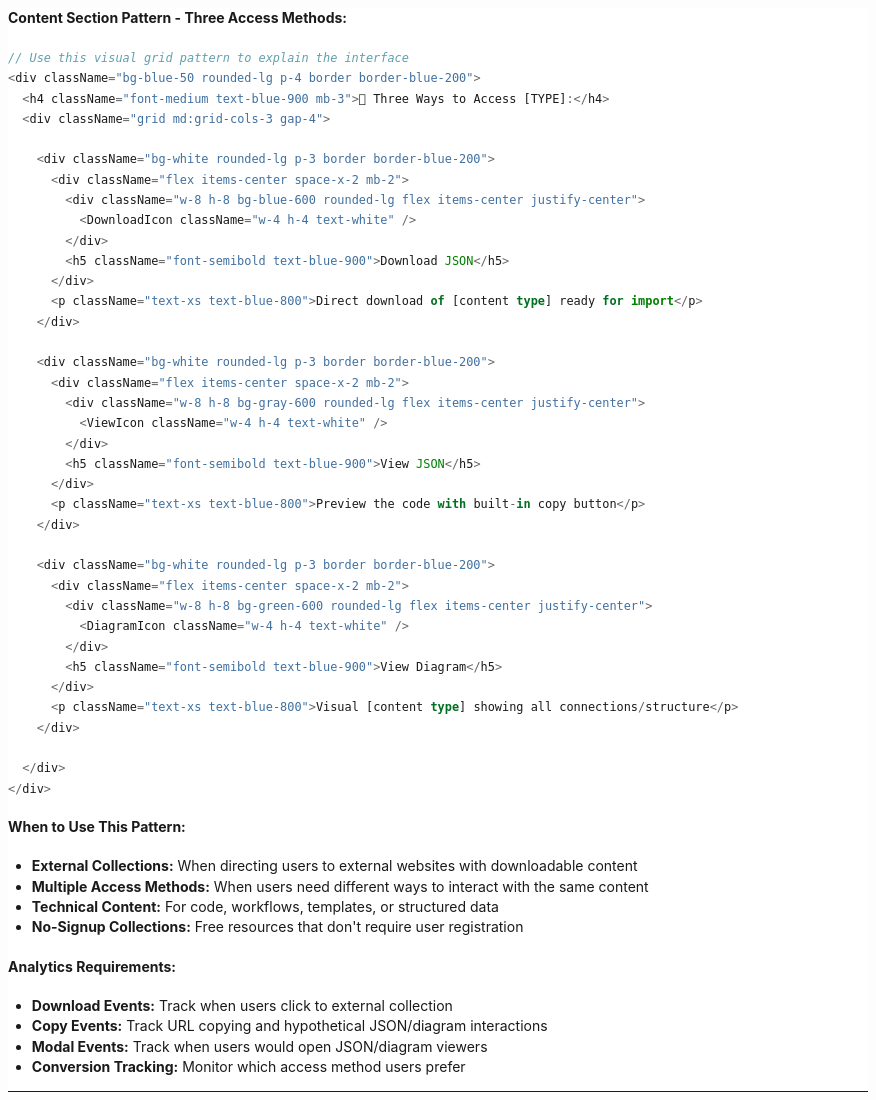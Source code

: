 #### **Content Section Pattern - Three Access Methods:**
```typescript
// Use this visual grid pattern to explain the interface
<div className="bg-blue-50 rounded-lg p-4 border border-blue-200">
  <h4 className="font-medium text-blue-900 mb-3">🚀 Three Ways to Access [TYPE]:</h4>
  <div className="grid md:grid-cols-3 gap-4">
    
    <div className="bg-white rounded-lg p-3 border border-blue-200">
      <div className="flex items-center space-x-2 mb-2">
        <div className="w-8 h-8 bg-blue-600 rounded-lg flex items-center justify-center">
          <DownloadIcon className="w-4 h-4 text-white" />
        </div>
        <h5 className="font-semibold text-blue-900">Download JSON</h5>
      </div>
      <p className="text-xs text-blue-800">Direct download of [content type] ready for import</p>
    </div>
    
    <div className="bg-white rounded-lg p-3 border border-blue-200">
      <div className="flex items-center space-x-2 mb-2">
        <div className="w-8 h-8 bg-gray-600 rounded-lg flex items-center justify-center">
          <ViewIcon className="w-4 h-4 text-white" />
        </div>
        <h5 className="font-semibold text-blue-900">View JSON</h5>
      </div>
      <p className="text-xs text-blue-800">Preview the code with built-in copy button</p>
    </div>
    
    <div className="bg-white rounded-lg p-3 border border-blue-200">
      <div className="flex items-center space-x-2 mb-2">
        <div className="w-8 h-8 bg-green-600 rounded-lg flex items-center justify-center">
          <DiagramIcon className="w-4 h-4 text-white" />
        </div>
        <h5 className="font-semibold text-blue-900">View Diagram</h5>
      </div>
      <p className="text-xs text-blue-800">Visual [content type] showing all connections/structure</p>
    </div>
    
  </div>
</div>
```

#### **When to Use This Pattern:**
- **External Collections:** When directing users to external websites with downloadable content
- **Multiple Access Methods:** When users need different ways to interact with the same content
- **Technical Content:** For code, workflows, templates, or structured data
- **No-Signup Collections:** Free resources that don't require user registration

#### **Analytics Requirements:**
- **Download Events:** Track when users click to external collection
- **Copy Events:** Track URL copying and hypothetical JSON/diagram interactions
- **Modal Events:** Track when users would open JSON/diagram viewers
- **Conversion Tracking:** Monitor which access method users prefer

---